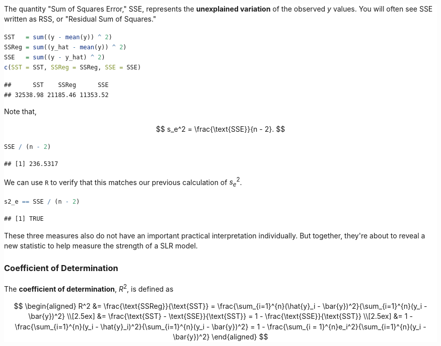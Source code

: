 The quantity "Sum of Squares Error," $\text{SSE}$, represents the **unexplained variation** of the observed $y$ values. You will often see $\text{SSE}$ written as $\text{RSS}$, or "Residual Sum of Squares."


```r
SST   = sum((y - mean(y)) ^ 2)
SSReg = sum((y_hat - mean(y)) ^ 2)
SSE   = sum((y - y_hat) ^ 2)
c(SST = SST, SSReg = SSReg, SSE = SSE)
```

```
##      SST    SSReg      SSE 
## 32538.98 21185.46 11353.52
```

Note that,

$$
s_e^2 = \frac{\text{SSE}}{n - 2}.
$$


```r
SSE / (n - 2)
```

```
## [1] 236.5317
```

We can use `R` to verify that this matches our previous calculation of $s_e^2$.


```r
s2_e == SSE / (n - 2)
```

```
## [1] TRUE
```

These three measures also do not have an important practical interpretation individually. But together, they're about to reveal a new statistic to help measure the strength of a SLR model.

###  Coefficient of Determination

The **coefficient of determination**, $R^2$, is defined as

$$
\begin{aligned}
R^2 &= \frac{\text{SSReg}}{\text{SST}} = \frac{\sum_{i=1}^{n}(\hat{y}_i - \bar{y})^2}{\sum_{i=1}^{n}(y_i - \bar{y})^2} \\[2.5ex]
    &= \frac{\text{SST} - \text{SSE}}{\text{SST}} = 1 - \frac{\text{SSE}}{\text{SST}} \\[2.5ex]
    &= 1 - \frac{\sum_{i=1}^{n}(y_i - \hat{y}_i)^2}{\sum_{i=1}^{n}(y_i - \bar{y})^2} = 
1 - \frac{\sum_{i = 1}^{n}e_i^2}{\sum_{i=1}^{n}(y_i - \bar{y})^2}
\end{aligned}
$$
